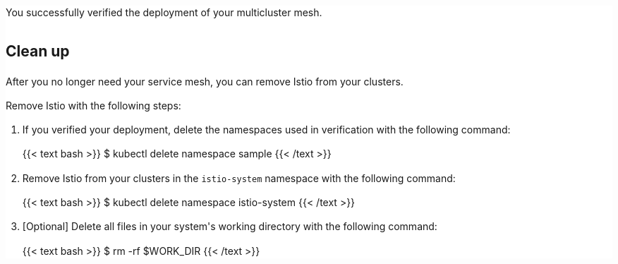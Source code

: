You successfully verified the deployment of your multicluster mesh.

## Clean up

After you no longer need your service mesh, you can remove Istio from your
clusters.

Remove Istio with the following steps:

1. If you verified your deployment, delete the namespaces used in
   verification with the following command:

    {{< text bash >}}
    $ kubectl delete namespace sample
    {{< /text >}}

1. Remove Istio from your clusters in the `istio-system` namespace with the
   following command:

    {{< text bash >}}
    $ kubectl delete namespace istio-system
    {{< /text >}}

1. [Optional] Delete all files in your system's working directory with the
   following command:

    {{< text bash >}}
    $ rm -rf $WORK_DIR
    {{< /text >}}

